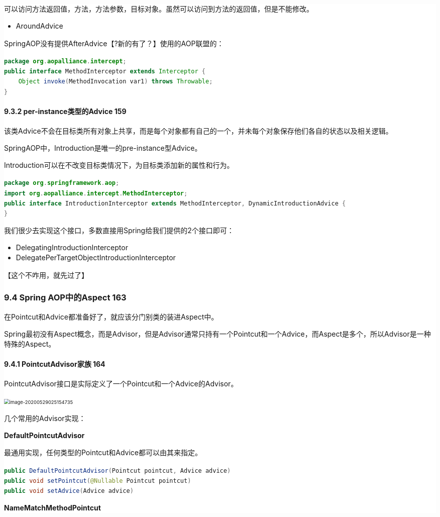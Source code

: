 可以访问方法返回值，方法，方法参数，目标对象。虽然可以访问到方法的返回值，但是不能修改。

- AroundAdvice

SpringAOP没有提供AfterAdvice【?新的有了？】使用的AOP联盟的：

```java
package org.aopalliance.intercept;
public interface MethodInterceptor extends Interceptor {
    Object invoke(MethodInvocation var1) throws Throwable;
}
```

#### 9.3.2 per-instance类型的Advice 159

该类Advice不会在目标类所有对象上共享，而是每个对象都有自己的一个，并未每个对象保存他们各自的状态以及相关逻辑。

SpringAOP中，Introduction是唯一的pre-instance型Advice。

Introduction可以在不改变目标类情况下，为目标类添加新的属性和行为。

```java
package org.springframework.aop;
import org.aopalliance.intercept.MethodInterceptor;
public interface IntroductionInterceptor extends MethodInterceptor, DynamicIntroductionAdvice {
}
```

我们很少去实现这个接口，多数直接用Spring给我们提供的2个接口即可：

- DelegatingIntroductionInterceptor
- DelegatePerTargetObjectIntroductionInterceptor

【这个不咋用，就先过了】

### 9.4 Spring AOP中的Aspect 163

在Pointcut和Advice都准备好了，就应该分门别类的装进Aspect中。

Spring最初没有Aspect概念，而是Advisor，但是Advisor通常只持有一个Pointcut和一个Advice，而Aspect是多个，所以Advisor是一种特殊的Aspect。

#### 9.4.1 PointcutAdvisor家族 164

PointcutAdvisor接口是实际定义了一个Pointcut和一个Advice的Advisor。

<img src="/Users/zhaohaoren/workspace/MyBlog/myblog/source/_posts/book-spring揭秘/image-20200529025154735.png" alt="image-20200529025154735" style="zoom:67%;" />

几个常用的Advisor实现：

**DefaultPointcutAdvisor**

最通用实现，任何类型的Pointcut和Advice都可以由其来指定。

```java
public DefaultPointcutAdvisor(Pointcut pointcut, Advice advice) 
public void setPointcut(@Nullable Pointcut pointcut)
public void setAdvice(Advice advice)
```

**NameMatchMethodPointcut**
